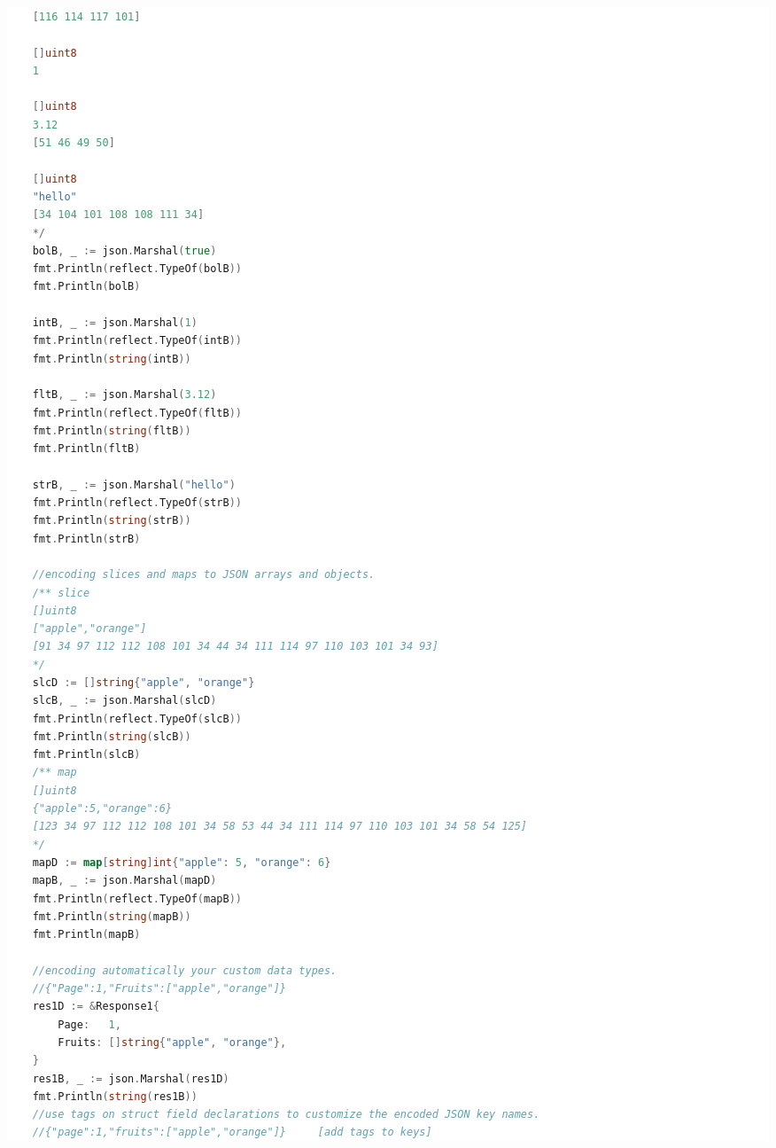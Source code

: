 ```go
    [116 114 117 101]

    []uint8
    1

    []uint8
    3.12
    [51 46 49 50]

    []uint8
    "hello"
    [34 104 101 108 108 111 34]
    */
    bolB, _ := json.Marshal(true)
    fmt.Println(reflect.TypeOf(bolB))
    fmt.Println(bolB)

    intB, _ := json.Marshal(1)
    fmt.Println(reflect.TypeOf(intB))
    fmt.Println(string(intB))

    fltB, _ := json.Marshal(3.12)
    fmt.Println(reflect.TypeOf(fltB))
    fmt.Println(string(fltB))
    fmt.Println(fltB)

    strB, _ := json.Marshal("hello")
    fmt.Println(reflect.TypeOf(strB))
    fmt.Println(string(strB))
    fmt.Println(strB)
    
    //encoding slices and maps to JSON arrays and objects.
    /** slice
    []uint8
    ["apple","orange"]
    [91 34 97 112 112 108 101 34 44 34 111 114 97 110 103 101 34 93] 
    */  
    slcD := []string{"apple", "orange"}
    slcB, _ := json.Marshal(slcD)
    fmt.Println(reflect.TypeOf(slcB))
    fmt.Println(string(slcB))
    fmt.Println(slcB)
    /** map 
    []uint8
    {"apple":5,"orange":6}
    [123 34 97 112 112 108 101 34 58 53 44 34 111 114 97 110 103 101 34 58 54 125]
    */  
    mapD := map[string]int{"apple": 5, "orange": 6}
    mapB, _ := json.Marshal(mapD)
    fmt.Println(reflect.TypeOf(mapB))
    fmt.Println(string(mapB))
    fmt.Println(mapB)

    //encoding automatically your custom data types.
    //{"Page":1,"Fruits":["apple","orange"]}
    res1D := &Response1{
        Page:   1,  
        Fruits: []string{"apple", "orange"},
    }   
    res1B, _ := json.Marshal(res1D)
    fmt.Println(string(res1B))
    //use tags on struct field declarations to customize the encoded JSON key names.
    //{"page":1,"fruits":["apple","orange"]}     [add tags to keys]
```